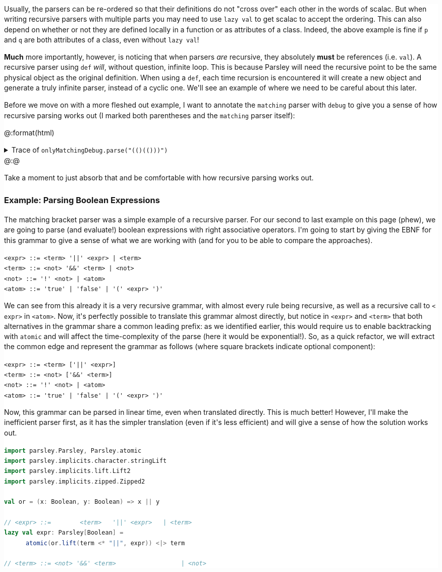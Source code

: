 Usually, the parsers can be re-ordered so that their definitions do not "cross over" each other
in the words of scalac. But when writing recursive parsers with multiple parts you may need to use
`lazy val` to get scalac to accept the ordering. This can also depend on whether or not they are
defined locally in a function or as attributes of a class. Indeed, the above example is fine if
`p` and `q` are both attributes of a class, even without `lazy val`!

**Much** more importantly, however, is noticing that when parsers _are_ recursive, they absolutely
**must** be references (i.e. `val`). A recursive parser using `def` _will_, without question,
infinite loop. This is because Parsley will need the recursive point to be the same physical object
as the original definition. When using a `def`, each time recursion is encountered it will create
a new object and generate a truly infinite parser, instead of a cyclic one. We'll see an example of
where we need to be careful about this later.

Before we move on with a more fleshed out example, I want to annotate the `matching` parser with
`debug` to give you a sense of how recursive parsing works out (I marked both parentheses and the
`matching` parser itself):

@:format(html)
<details><summary>Trace of <code>onlyMatchingDebug.parse("(()(()))")</code> </summary></details>
@:@

Take a moment to just absorb that and be comfortable with how recursive parsing works out.

### Example: Parsing Boolean Expressions
The matching bracket parser was a simple example of a recursive parser. For our second to last
example on this page (phew), we are going to parse (and evaluate!) boolean expressions with
right associative operators. I'm going to start by giving the EBNF for this grammar to give a sense
of what we are working with (and for you to be able to compare the approaches).

```ebnf
<expr> ::= <term> '||' <expr> | <term>
<term> ::= <not> '&&' <term> | <not>
<not> ::= '!' <not> | <atom>
<atom> ::= 'true' | 'false' | '(' <expr> ')'
```

We can see from this already it is a very recursive grammar, with almost every rule being
recursive, as well as a recursive call to `<expr>` in `<atom>`. Now, it's perfectly possible to
translate this grammar almost directly, but notice in `<expr>` and `<term>` that both alternatives
in the grammar share a common leading prefix: as we identified earlier, this would require us to
enable backtracking with `atomic` and will affect the time-complexity of the parse (here it would
be exponential!). So, as a quick refactor, we will extract the common edge and represent the
grammar as follows (where square brackets indicate optional component):

```ebnf
<expr> ::= <term> ['||' <expr>]
<term> ::= <not> ['&&' <term>]
<not> ::= '!' <not> | <atom>
<atom> ::= 'true' | 'false' | '(' <expr> ')'
```

Now, this grammar can be parsed in linear time, even when translated directly. This is much better!
However, I'll make the inefficient parser first, as it has the simpler translation (even if it's
less efficient) and will give a sense of how the solution works out.

```scala mdoc:silent
import parsley.Parsley, Parsley.atomic
import parsley.implicits.character.stringLift
import parsley.implicits.lift.Lift2
import parsley.implicits.zipped.Zipped2

val or = (x: Boolean, y: Boolean) => x || y

// <expr> ::=        <term>   '||' <expr>   | <term>
lazy val expr: Parsley[Boolean] =
      atomic(or.lift(term <* "||", expr)) <|> term

// <term> ::= <not> '&&' <term>                  | <not>
```